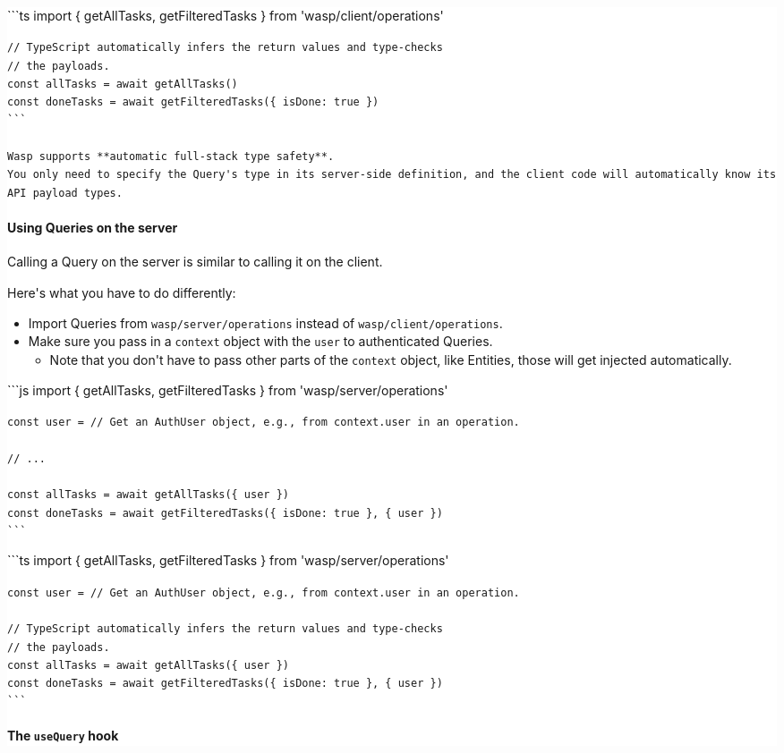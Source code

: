   <TabItem value="ts" label="TypeScript">
    ```ts
    import { getAllTasks, getFilteredTasks } from 'wasp/client/operations'

    // TypeScript automatically infers the return values and type-checks
    // the payloads.
    const allTasks = await getAllTasks()
    const doneTasks = await getFilteredTasks({ isDone: true })
    ```

    Wasp supports **automatic full-stack type safety**.
    You only need to specify the Query's type in its server-side definition, and the client code will automatically know its API payload types.
  </TabItem>
</Tabs>

#### Using Queries on the server

Calling a Query on the server is similar to calling it on the client.

Here's what you have to do differently:

- Import Queries from `wasp/server/operations` instead of `wasp/client/operations`.
- Make sure you pass in a `context` object with the `user` to authenticated Queries.
  - Note that you don't have to pass other parts of the `context` object, like Entities, those will get injected automatically.

<Tabs groupId="js-ts">
  <TabItem value="js" label="JavaScript">
    ```js
    import { getAllTasks, getFilteredTasks } from 'wasp/server/operations'


    const user = // Get an AuthUser object, e.g., from context.user in an operation.

    // ...

    const allTasks = await getAllTasks({ user })
    const doneTasks = await getFilteredTasks({ isDone: true }, { user })
    ```
  </TabItem>

  <TabItem value="ts" label="TypeScript">
    ```ts
    import { getAllTasks, getFilteredTasks } from 'wasp/server/operations'

    const user = // Get an AuthUser object, e.g., from context.user in an operation.

    // TypeScript automatically infers the return values and type-checks
    // the payloads.
    const allTasks = await getAllTasks({ user })
    const doneTasks = await getFilteredTasks({ isDone: true }, { user })
    ```
  </TabItem>
</Tabs>

#### The `useQuery` hook
